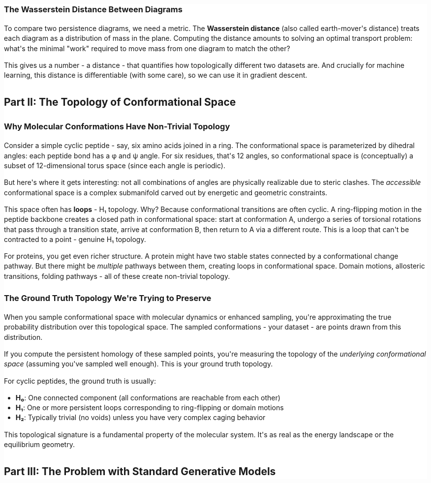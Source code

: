 ### The Wasserstein Distance Between Diagrams

To compare two persistence diagrams, we need a metric. The **Wasserstein distance** (also called earth-mover's distance) treats each diagram as a distribution of mass in the plane. Computing the distance amounts to solving an optimal transport problem: what's the minimal "work" required to move mass from one diagram to match the other?

This gives us a number - a distance - that quantifies how topologically different two datasets are. And crucially for machine learning, this distance is differentiable (with some care), so we can use it in gradient descent.

## Part II: The Topology of Conformational Space

### Why Molecular Conformations Have Non-Trivial Topology

Consider a simple cyclic peptide - say, six amino acids joined in a ring. The conformational space is parameterized by dihedral angles: each peptide bond has a φ and ψ angle. For six residues, that's 12 angles, so conformational space is (conceptually) a subset of 12-dimensional torus space (since each angle is periodic).

But here's where it gets interesting: not all combinations of angles are physically realizable due to steric clashes. The *accessible* conformational space is a complex submanifold carved out by energetic and geometric constraints. 

This space often has **loops** - H₁ topology. Why? Because conformational transitions are often cyclic. A ring-flipping motion in the peptide backbone creates a closed path in conformational space: start at conformation A, undergo a series of torsional rotations that pass through a transition state, arrive at conformation B, then return to A via a different route. This is a loop that can't be contracted to a point - genuine H₁ topology.

For proteins, you get even richer structure. A protein might have two stable states connected by a conformational change pathway. But there might be *multiple* pathways between them, creating loops in conformational space. Domain motions, allosteric transitions, folding pathways - all of these create non-trivial topology.

### The Ground Truth Topology We're Trying to Preserve

When you sample conformational space with molecular dynamics or enhanced sampling, you're approximating the true probability distribution over this topological space. The sampled conformations - your dataset - are points drawn from this distribution.

If you compute the persistent homology of these sampled points, you're measuring the topology of the *underlying conformational space* (assuming you've sampled well enough). This is your ground truth topology.

For cyclic peptides, the ground truth is usually:
- **H₀**: One connected component (all conformations are reachable from each other)
- **H₁**: One or more persistent loops corresponding to ring-flipping or domain motions
- **H₂**: Typically trivial (no voids) unless you have very complex caging behavior

This topological signature is a fundamental property of the molecular system. It's as real as the energy landscape or the equilibrium geometry.

## Part III: The Problem with Standard Generative Models
